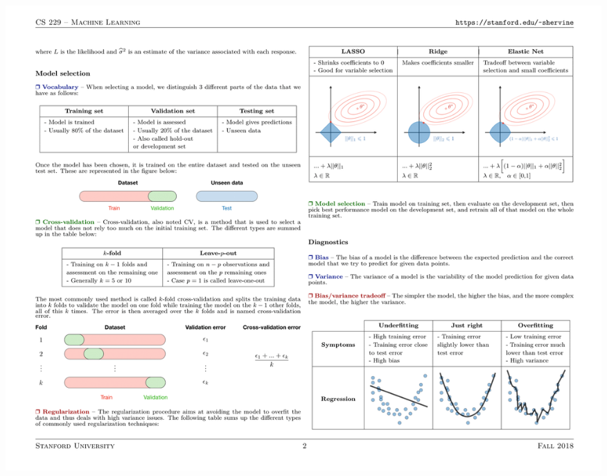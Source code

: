 ![](https://github.com/buddhadeb33/Data-Science-Biriyani/blob/master/Machine_Learning/Tricks/img/cheatsheet-machine-learning-tips-and-tricks/cheatsheet-machine-learning-tips-and-tricks-2.png)